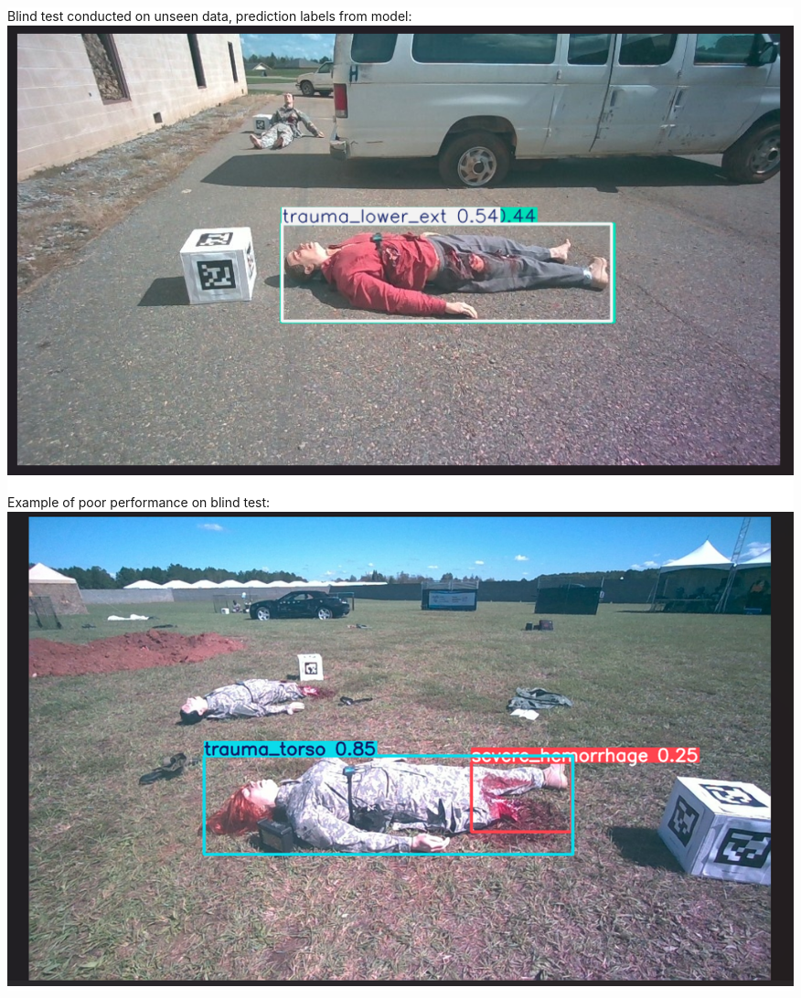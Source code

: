 


Blind test conducted on unseen data, prediction labels from model:
![Blind test on v11 model.](https://github.com/TAult5/masters_project/blob/main/Images/Labeled%20blind%20test%201.png)


Example of poor performance on blind test:
![Blind test on v11 model with incorrect predictions.](https://github.com/TAult5/masters_project/blob/main/Images/Labeled%20blind%20test%202%20bad.png)
